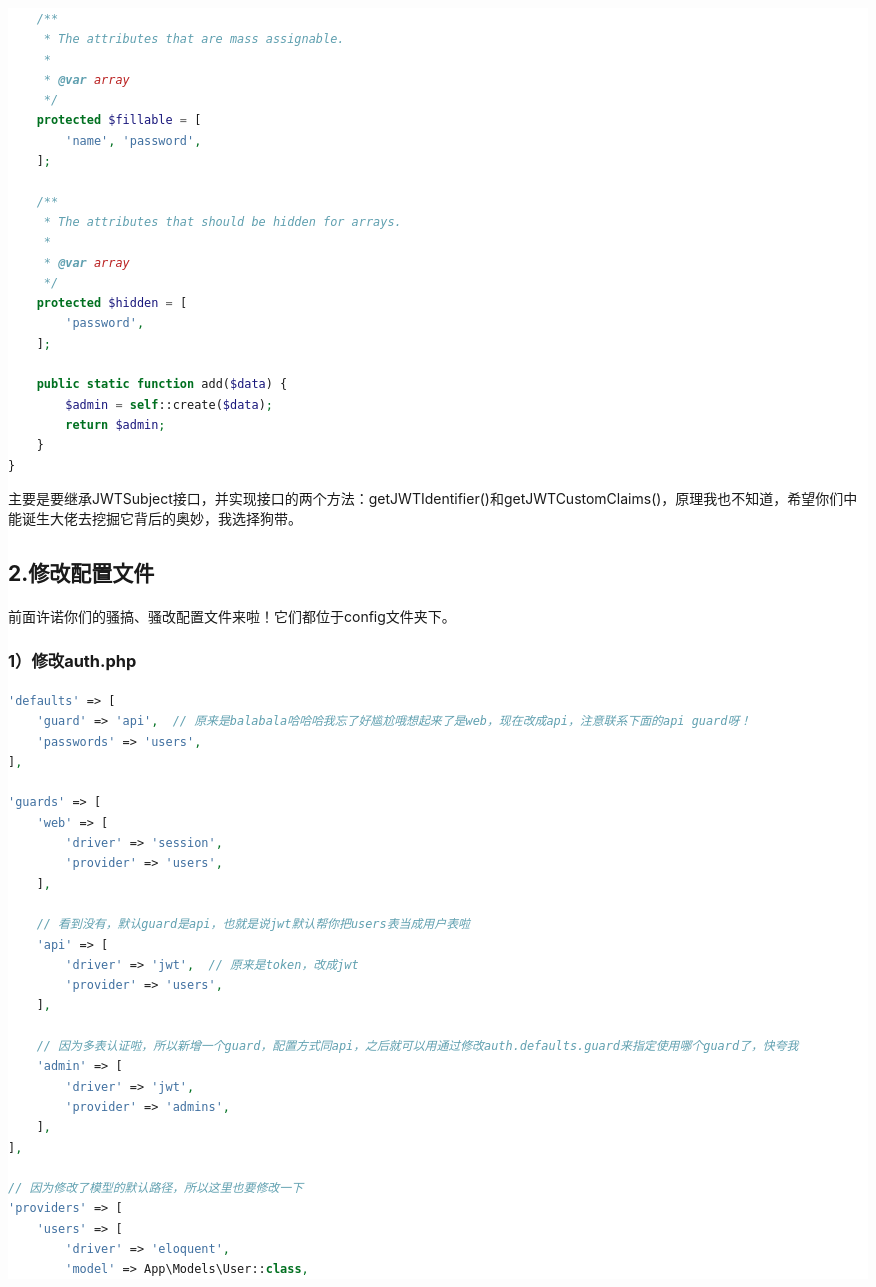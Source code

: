```php
    /**
     * The attributes that are mass assignable.
     *
     * @var array
     */
    protected $fillable = [
        'name', 'password',
    ];

    /**
     * The attributes that should be hidden for arrays.
     *
     * @var array
     */
    protected $hidden = [
        'password',
    ];

    public static function add($data) {
        $admin = self::create($data);
        return $admin;
    }
}
```
主要是要继承JWTSubject接口，并实现接口的两个方法：getJWTIdentifier()和getJWTCustomClaims()，原理我也不知道，希望你们中能诞生大佬去挖掘它背后的奥妙，我选择狗带。

## 2.修改配置文件

前面许诺你们的骚搞、骚改配置文件来啦！它们都位于config文件夹下。

### 1）修改auth.php

```php
'defaults' => [
    'guard' => 'api',  // 原来是balabala哈哈哈我忘了好尴尬哦想起来了是web，现在改成api，注意联系下面的api guard呀！
    'passwords' => 'users',
],

'guards' => [
    'web' => [
        'driver' => 'session',
        'provider' => 'users',
    ],
    
    // 看到没有，默认guard是api，也就是说jwt默认帮你把users表当成用户表啦
    'api' => [
        'driver' => 'jwt',  // 原来是token，改成jwt
        'provider' => 'users',
    ],

    // 因为多表认证啦，所以新增一个guard，配置方式同api，之后就可以用通过修改auth.defaults.guard来指定使用哪个guard了，快夸我
    'admin' => [
        'driver' => 'jwt',
        'provider' => 'admins',
    ],
],

// 因为修改了模型的默认路径，所以这里也要修改一下
'providers' => [
    'users' => [
        'driver' => 'eloquent',
        'model' => App\Models\User::class,
```